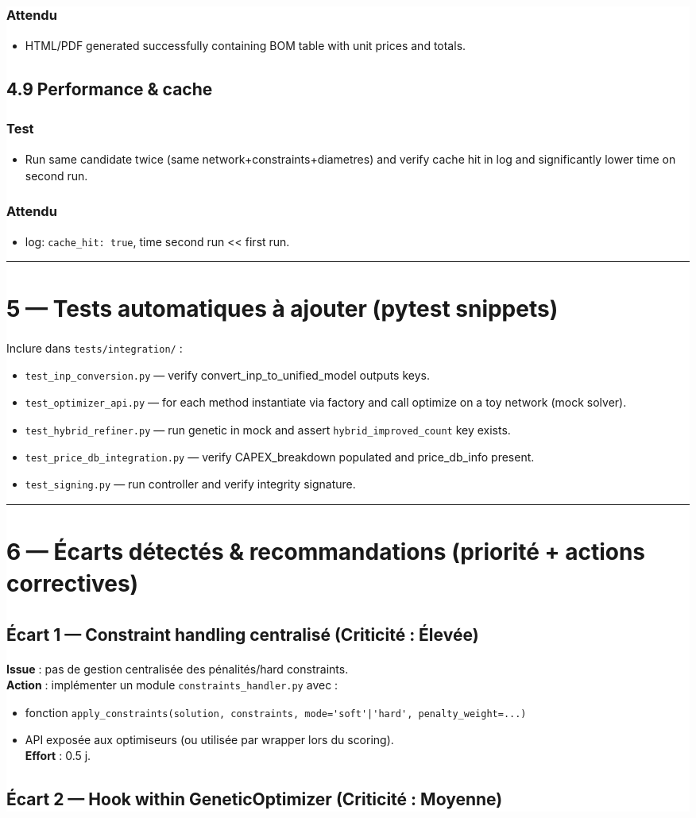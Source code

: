 
### Attendu

- HTML/PDF generated successfully containing BOM table with unit prices and totals.
    

## 4.9 Performance & cache

### Test

- Run same candidate twice (same network+constraints+diametres) and verify cache hit in log and significantly lower time on second run.
    

### Attendu

- log: `cache_hit: true`, time second run << first run.
    

---

# 5 — Tests automatiques à ajouter (pytest snippets)

Inclure dans `tests/integration/` :

- `test_inp_conversion.py` — verify convert_inp_to_unified_model outputs keys.
    
- `test_optimizer_api.py` — for each method instantiate via factory and call optimize on a toy network (mock solver).
    
- `test_hybrid_refiner.py` — run genetic in mock and assert `hybrid_improved_count` key exists.
    
- `test_price_db_integration.py` — verify CAPEX_breakdown populated and price_db_info present.
    
- `test_signing.py` — run controller and verify integrity signature.
    

---

# 6 — Écarts détectés & recommandations (priorité + actions correctives)

## Écart 1 — Constraint handling centralisé (Criticité : Élevée)

**Issue** : pas de gestion centralisée des pénalités/hard constraints.  
**Action** : implémenter un module `constraints_handler.py` avec :

- fonction `apply_constraints(solution, constraints, mode='soft'|'hard', penalty_weight=...)`
    
- API exposée aux optimiseurs (ou utilisée par wrapper lors du scoring).  
    **Effort** : 0.5 j.
    

## Écart 2 — Hook within GeneticOptimizer (Criticité : Moyenne)
